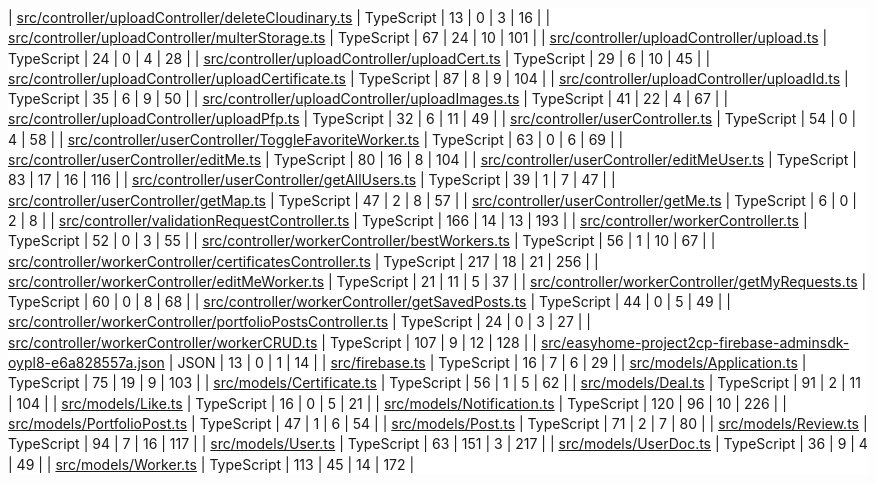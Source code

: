 | [src/controller/uploadController/deleteCloudinary.ts](/src/controller/uploadController/deleteCloudinary.ts) | TypeScript | 13 | 0 | 3 | 16 |
| [src/controller/uploadController/multerStorage.ts](/src/controller/uploadController/multerStorage.ts) | TypeScript | 67 | 24 | 10 | 101 |
| [src/controller/uploadController/upload.ts](/src/controller/uploadController/upload.ts) | TypeScript | 24 | 0 | 4 | 28 |
| [src/controller/uploadController/uploadCert.ts](/src/controller/uploadController/uploadCert.ts) | TypeScript | 29 | 6 | 10 | 45 |
| [src/controller/uploadController/uploadCertificate.ts](/src/controller/uploadController/uploadCertificate.ts) | TypeScript | 87 | 8 | 9 | 104 |
| [src/controller/uploadController/uploadId.ts](/src/controller/uploadController/uploadId.ts) | TypeScript | 35 | 6 | 9 | 50 |
| [src/controller/uploadController/uploadImages.ts](/src/controller/uploadController/uploadImages.ts) | TypeScript | 41 | 22 | 4 | 67 |
| [src/controller/uploadController/uploadPfp.ts](/src/controller/uploadController/uploadPfp.ts) | TypeScript | 32 | 6 | 11 | 49 |
| [src/controller/userController.ts](/src/controller/userController.ts) | TypeScript | 54 | 0 | 4 | 58 |
| [src/controller/userController/ToggleFavoriteWorker.ts](/src/controller/userController/ToggleFavoriteWorker.ts) | TypeScript | 63 | 0 | 6 | 69 |
| [src/controller/userController/editMe.ts](/src/controller/userController/editMe.ts) | TypeScript | 80 | 16 | 8 | 104 |
| [src/controller/userController/editMeUser.ts](/src/controller/userController/editMeUser.ts) | TypeScript | 83 | 17 | 16 | 116 |
| [src/controller/userController/getAllUsers.ts](/src/controller/userController/getAllUsers.ts) | TypeScript | 39 | 1 | 7 | 47 |
| [src/controller/userController/getMap.ts](/src/controller/userController/getMap.ts) | TypeScript | 47 | 2 | 8 | 57 |
| [src/controller/userController/getMe.ts](/src/controller/userController/getMe.ts) | TypeScript | 6 | 0 | 2 | 8 |
| [src/controller/validationRequestController.ts](/src/controller/validationRequestController.ts) | TypeScript | 166 | 14 | 13 | 193 |
| [src/controller/workerController.ts](/src/controller/workerController.ts) | TypeScript | 52 | 0 | 3 | 55 |
| [src/controller/workerController/bestWorkers.ts](/src/controller/workerController/bestWorkers.ts) | TypeScript | 56 | 1 | 10 | 67 |
| [src/controller/workerController/certificatesController.ts](/src/controller/workerController/certificatesController.ts) | TypeScript | 217 | 18 | 21 | 256 |
| [src/controller/workerController/editMeWorker.ts](/src/controller/workerController/editMeWorker.ts) | TypeScript | 21 | 11 | 5 | 37 |
| [src/controller/workerController/getMyRequests.ts](/src/controller/workerController/getMyRequests.ts) | TypeScript | 60 | 0 | 8 | 68 |
| [src/controller/workerController/getSavedPosts.ts](/src/controller/workerController/getSavedPosts.ts) | TypeScript | 44 | 0 | 5 | 49 |
| [src/controller/workerController/portfolioPostsController.ts](/src/controller/workerController/portfolioPostsController.ts) | TypeScript | 24 | 0 | 3 | 27 |
| [src/controller/workerController/workerCRUD.ts](/src/controller/workerController/workerCRUD.ts) | TypeScript | 107 | 9 | 12 | 128 |
| [src/easyhome-project2cp-firebase-adminsdk-oypl8-e6a828557a.json](/src/easyhome-project2cp-firebase-adminsdk-oypl8-e6a828557a.json) | JSON | 13 | 0 | 1 | 14 |
| [src/firebase.ts](/src/firebase.ts) | TypeScript | 16 | 7 | 6 | 29 |
| [src/models/Application.ts](/src/models/Application.ts) | TypeScript | 75 | 19 | 9 | 103 |
| [src/models/Certificate.ts](/src/models/Certificate.ts) | TypeScript | 56 | 1 | 5 | 62 |
| [src/models/Deal.ts](/src/models/Deal.ts) | TypeScript | 91 | 2 | 11 | 104 |
| [src/models/Like.ts](/src/models/Like.ts) | TypeScript | 16 | 0 | 5 | 21 |
| [src/models/Notification.ts](/src/models/Notification.ts) | TypeScript | 120 | 96 | 10 | 226 |
| [src/models/PortfolioPost.ts](/src/models/PortfolioPost.ts) | TypeScript | 47 | 1 | 6 | 54 |
| [src/models/Post.ts](/src/models/Post.ts) | TypeScript | 71 | 2 | 7 | 80 |
| [src/models/Review.ts](/src/models/Review.ts) | TypeScript | 94 | 7 | 16 | 117 |
| [src/models/User.ts](/src/models/User.ts) | TypeScript | 63 | 151 | 3 | 217 |
| [src/models/UserDoc.ts](/src/models/UserDoc.ts) | TypeScript | 36 | 9 | 4 | 49 |
| [src/models/Worker.ts](/src/models/Worker.ts) | TypeScript | 113 | 45 | 14 | 172 |
